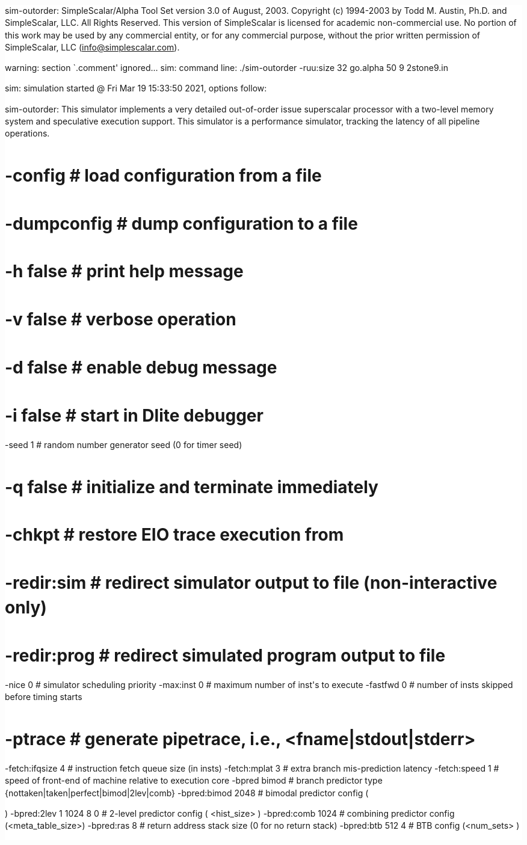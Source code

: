 sim-outorder: SimpleScalar/Alpha Tool Set version 3.0 of August, 2003.
Copyright (c) 1994-2003 by Todd M. Austin, Ph.D. and SimpleScalar, LLC.
All Rights Reserved. This version of SimpleScalar is licensed for academic
non-commercial use.  No portion of this work may be used by any commercial
entity, or for any commercial purpose, without the prior written permission
of SimpleScalar, LLC (info@simplescalar.com).

warning: section `.comment' ignored...
sim: command line: ./sim-outorder -ruu:size 32 go.alpha 50 9 2stone9.in 

sim: simulation started @ Fri Mar 19 15:33:50 2021, options follow:

sim-outorder: This simulator implements a very detailed out-of-order issue
superscalar processor with a two-level memory system and speculative
execution support.  This simulator is a performance simulator, tracking the
latency of all pipeline operations.

# -config                     # load configuration from a file
# -dumpconfig                 # dump configuration to a file
# -h                    false # print help message    
# -v                    false # verbose operation     
# -d                    false # enable debug message  
# -i                    false # start in Dlite debugger
-seed                       1 # random number generator seed (0 for timer seed)
# -q                    false # initialize and terminate immediately
# -chkpt               <null> # restore EIO trace execution from <fname>
# -redir:sim           <null> # redirect simulator output to file (non-interactive only)
# -redir:prog          <null> # redirect simulated program output to file
-nice                       0 # simulator scheduling priority
-max:inst                   0 # maximum number of inst's to execute
-fastfwd                    0 # number of insts skipped before timing starts
# -ptrace              <null> # generate pipetrace, i.e., <fname|stdout|stderr> <range>
-fetch:ifqsize              4 # instruction fetch queue size (in insts)
-fetch:mplat                3 # extra branch mis-prediction latency
-fetch:speed                1 # speed of front-end of machine relative to execution core
-bpred                  bimod # branch predictor type {nottaken|taken|perfect|bimod|2lev|comb}
-bpred:bimod     2048 # bimodal predictor config (<table size>)
-bpred:2lev      1 1024 8 0 # 2-level predictor config (<l1size> <l2size> <hist_size> <xor>)
-bpred:comb      1024 # combining predictor config (<meta_table_size>)
-bpred:ras                  8 # return address stack size (0 for no return stack)
-bpred:btb       512 4 # BTB config (<num_sets> <associativity>)
